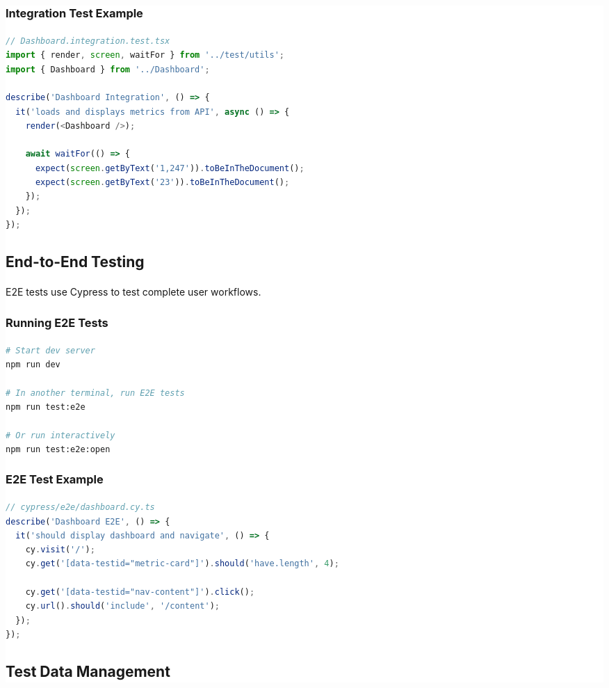 ### Integration Test Example

```typescript
// Dashboard.integration.test.tsx
import { render, screen, waitFor } from '../test/utils';
import { Dashboard } from '../Dashboard';

describe('Dashboard Integration', () => {
  it('loads and displays metrics from API', async () => {
    render(<Dashboard />);
    
    await waitFor(() => {
      expect(screen.getByText('1,247')).toBeInTheDocument();
      expect(screen.getByText('23')).toBeInTheDocument();
    });
  });
});
```

## End-to-End Testing

E2E tests use Cypress to test complete user workflows.

### Running E2E Tests

```bash
# Start dev server
npm run dev

# In another terminal, run E2E tests
npm run test:e2e

# Or run interactively
npm run test:e2e:open
```

### E2E Test Example

```typescript
// cypress/e2e/dashboard.cy.ts
describe('Dashboard E2E', () => {
  it('should display dashboard and navigate', () => {
    cy.visit('/');
    cy.get('[data-testid="metric-card"]').should('have.length', 4);
    
    cy.get('[data-testid="nav-content"]').click();
    cy.url().should('include', '/content');
  });
});
```

## Test Data Management
